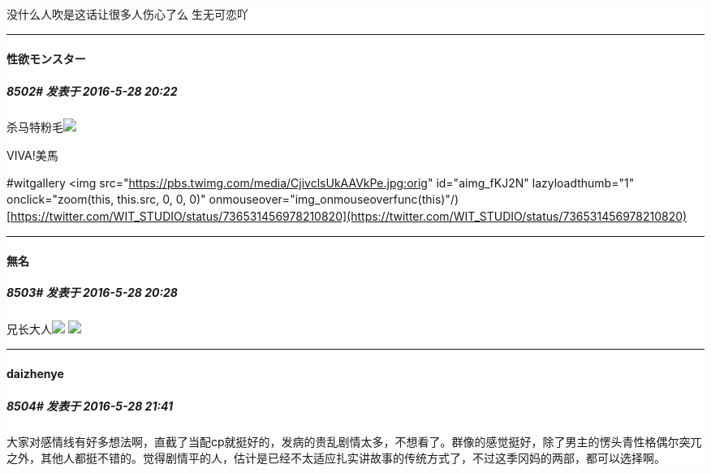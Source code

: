 


没什么人吹是这话让很多人伤心了么 生无可恋吖







-----

####  性欲モンスター  
##### 8502#       发表于 2016-5-28 20:22




杀马特粉毛<img src="https://static.saraba1st.com/image/smiley/face/91.gif" referrerpolicy="no-referrer">


VIVA!美馬

#witgallery
<img src="https://pbs.twimg.com/media/CjivclsUkAAVkPe.jpg:orig" id="aimg_fKJ2N" lazyloadthumb="1" onclick="zoom(this, this.src, 0, 0, 0)" onmouseover="img_onmouseoverfunc(this)"/)
[https://twitter.com/WIT_STUDIO/status/736531456978210820](https://twitter.com/WIT_STUDIO/status/736531456978210820)







-----

####  無名  
##### 8503#       发表于 2016-5-28 20:28




兄长大人<img src="https://static.saraba1st.com/image/smiley/face/07.gif" referrerpolicy="no-referrer">
<img src="http://ww3.sinaimg.cn/large/8252a54egw1f4bdczlv0fj213m1kwtf1.jpg" referrerpolicy="no-referrer">







-----

####  daizhenye  
##### 8504#       发表于 2016-5-28 21:41




大家对感情线有好多想法啊，直截了当配cp就挺好的，发病的贵乱剧情太多，不想看了。群像的感觉挺好，除了男主的愣头青性格偶尔突兀之外，其他人都挺不错的。觉得剧情平的人，估计是已经不太适应扎实讲故事的传统方式了，不过这季冈妈的两部，都可以选择啊。




